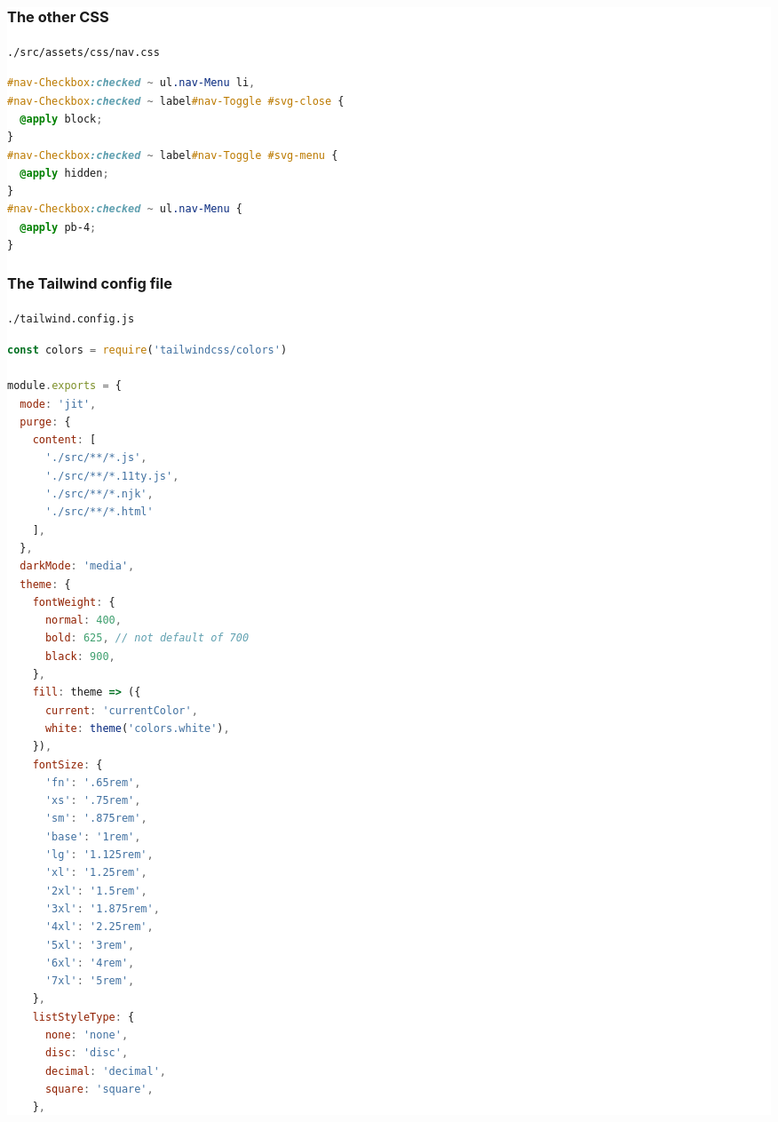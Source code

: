 ### The other CSS

`./src/assets/css/nav.css`

```css
#nav-Checkbox:checked ~ ul.nav-Menu li,
#nav-Checkbox:checked ~ label#nav-Toggle #svg-close {
  @apply block;
}
#nav-Checkbox:checked ~ label#nav-Toggle #svg-menu {
  @apply hidden;
}
#nav-Checkbox:checked ~ ul.nav-Menu {
  @apply pb-4;
}
```

### The Tailwind config file

`./tailwind.config.js`

```js
const colors = require('tailwindcss/colors')

module.exports = {
  mode: 'jit',
  purge: {
    content: [
      './src/**/*.js',
      './src/**/*.11ty.js',
      './src/**/*.njk',
      './src/**/*.html'
    ],
  },
  darkMode: 'media',
  theme: {
    fontWeight: {
      normal: 400,
      bold: 625, // not default of 700
      black: 900,
    },
    fill: theme => ({
      current: 'currentColor',
      white: theme('colors.white'),
    }),
    fontSize: {
      'fn': '.65rem',
      'xs': '.75rem',
      'sm': '.875rem',
      'base': '1rem',
      'lg': '1.125rem',
      'xl': '1.25rem',
      '2xl': '1.5rem',
      '3xl': '1.875rem',
      '4xl': '2.25rem',
      '5xl': '3rem',
      '6xl': '4rem',
      '7xl': '5rem',
    },
    listStyleType: {
      none: 'none',
      disc: 'disc',
      decimal: 'decimal',
      square: 'square',
    },
```